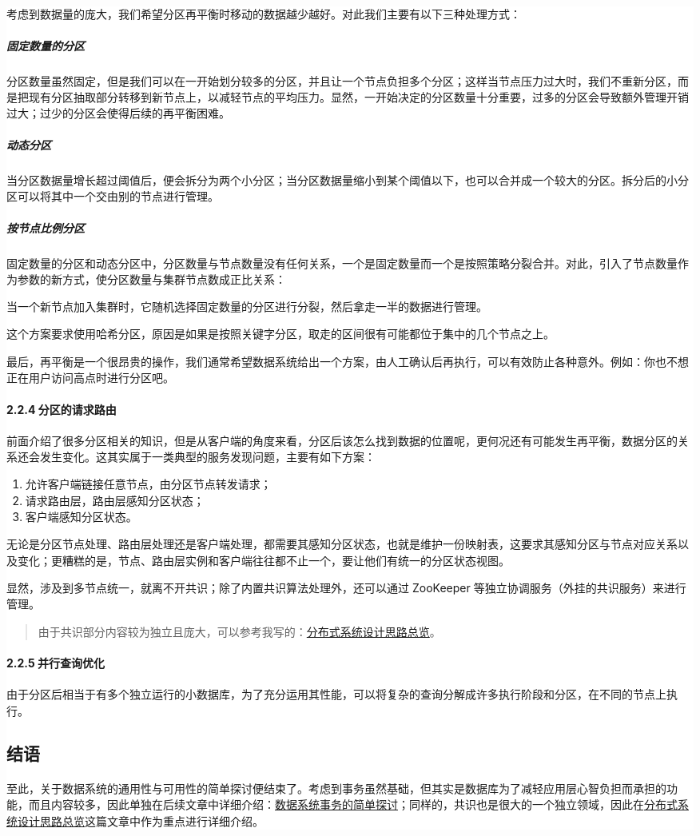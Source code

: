 考虑到数据量的庞大，我们希望分区再平衡时移动的数据越少越好。对此我们主要有以下三种处理方式：

##### 固定数量的分区

分区数量虽然固定，但是我们可以在一开始划分较多的分区，并且让一个节点负担多个分区；这样当节点压力过大时，我们不重新分区，而是把现有分区抽取部分转移到新节点上，以减轻节点的平均压力。显然，一开始决定的分区数量十分重要，过多的分区会导致额外管理开销过大；过少的分区会使得后续的再平衡困难。

##### 动态分区

当分区数据量增长超过阈值后，便会拆分为两个小分区；当分区数据量缩小到某个阈值以下，也可以合并成一个较大的分区。拆分后的小分区可以将其中一个交由别的节点进行管理。

##### 按节点比例分区

固定数量的分区和动态分区中，分区数量与节点数量没有任何关系，一个是固定数量而一个是按照策略分裂合并。对此，引入了节点数量作为参数的新方式，使分区数量与集群节点数成正比关系：

当一个新节点加入集群时，它随机选择固定数量的分区进行分裂，然后拿走一半的数据进行管理。

这个方案要求使用哈希分区，原因是如果是按照关键字分区，取走的区间很有可能都位于集中的几个节点之上。

最后，再平衡是一个很昂贵的操作，我们通常希望数据系统给出一个方案，由人工确认后再执行，可以有效防止各种意外。例如：你也不想正在用户访问高点时进行分区吧。

#### 2.2.4 分区的请求路由

前面介绍了很多分区相关的知识，但是从客户端的角度来看，分区后该怎么找到数据的位置呢，更何况还有可能发生再平衡，数据分区的关系还会发生变化。这其实属于一类典型的服务发现问题，主要有如下方案：

1. 允许客户端链接任意节点，由分区节点转发请求；
2. 请求路由层，路由层感知分区状态；
3. 客户端感知分区状态。

无论是分区节点处理、路由层处理还是客户端处理，都需要其感知分区状态，也就是维护一份映射表，这要求其感知分区与节点对应关系以及变化；更糟糕的是，节点、路由层实例和客户端往往都不止一个，要让他们有统一的分区状态视图。

显然，涉及到多节点统一，就离不开共识；除了内置共识算法处理外，还可以通过 ZooKeeper 等独立协调服务（外挂的共识服务）来进行管理。

> 由于共识部分内容较为独立且庞大，可以参考我写的：[分布式系统设计思路总览](../distribute-system-design)。

#### 2.2.5 并行查询优化

由于分区后相当于有多个独立运行的小数据库，为了充分运用其性能，可以将复杂的查询分解成许多执行阶段和分区，在不同的节点上执行。

## 结语

至此，关于数据系统的通用性与可用性的简单探讨便结束了。考虑到事务虽然基础，但其实是数据库为了减轻应用层心智负担而承担的功能，而且内容较多，因此单独在后续文章中详细介绍：[数据系统事务的简单探讨](../transaction-in-data-system)；同样的，共识也是很大的一个独立领域，因此在[分布式系统设计思路总览](../distribute-system-design)这篇文章中作为重点进行详细介绍。
